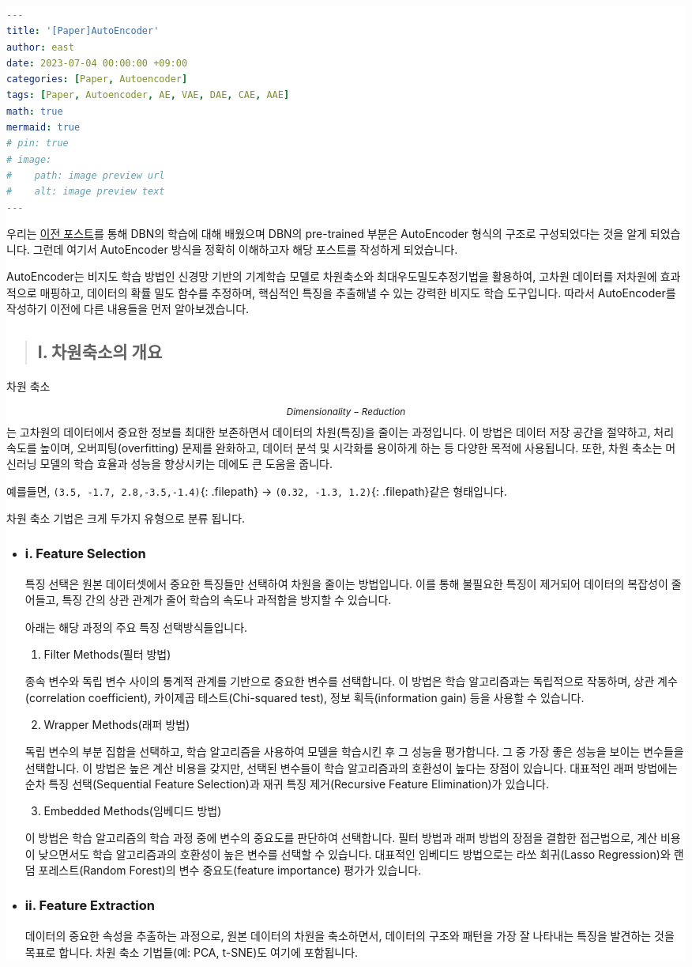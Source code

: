 ```yaml
---
title: '[Paper]AutoEncoder'
author: east
date: 2023-07-04 00:00:00 +09:00
categories: [Paper, Autoencoder]
tags: [Paper, Autoencoder, AE, VAE, DAE, CAE, AAE]
math: true
mermaid: true
# pin: true
# image:
#    path: image preview url
#    alt: image preview text
---
```


우리는 [이전 포스트]()를 통해 DBN의 학습에 대해 배웠으며 DBN의 pre-trained 부분은 AutoEncoder 형식의 구조로 구성되었다는 것을 알게 되었습니다. 그런데 여기서 AutoEncoder 방식을 정확히 이해하고자 해당 포스트를 작성하게 되었습니다.

AutoEncoder는 비지도 학습 방법인 신경망 기반의 기계학습 모델로 차원축소와 최대우도밀도추정기법을 활용하여, 고차원 데이터를 저차원에 효과적으로 매핑하고, 데이터의 확률 밀도 함수를 추정하며, 핵심적인 특징을 추출해낼 수 있는 강력한 비지도 학습 도구입니다. 따라서 AutoEncoder를 작성하기 이전에 다른 내용들을 먼저 알아보겠습니다.

> ## Ⅰ. 차원축소의 개요

차원 축소$$_{Dimensionality-Reduction}$$는 고차원의 데이터에서 중요한 정보를 최대한 보존하면서 데이터의 차원(특징)을 줄이는 과정입니다. 이 방법은 데이터 저장 공간을 절약하고, 처리 속도를 높이며, 오버피팅(overfitting) 문제를 완화하고, 데이터 분석 및 시각화를 용이하게 하는 등 다양한 목적에 사용됩니다. 또한, 차원 축소는 머신러닝 모델의 학습 효율과 성능을 향상시키는 데에도 큰 도움을 줍니다.

예를들면, `(3.5, -1.7, 2.8,-3.5,-1.4)`{: .filepath} &rarr; `(0.32, -1.3, 1.2)`{: .filepath}같은 형태입니다.

차원 축소 기법은 크게 두가지 유형으로 분류 됩니다.

- ### ⅰ. Feature Selection

  특징 선택은 원본 데이터셋에서 중요한 특징들만 선택하여 차원을 줄이는 방법입니다. 이를 통해 불필요한 특징이 제거되어 데이터의 복잡성이 줄어들고, 특징 간의 상관 관계가 줄어 학습의 속도나 과적합을 방지할 수 있습니다. 
  
  아래는 해당 과정의 주요 특징 선택방식들입니다.

  1. Filter Methods(필터 방법)
    
    종속 변수와 독립 변수 사이의 통계적 관계를 기반으로 중요한 변수를 선택합니다. 이 방법은 학습 알고리즘과는 독립적으로 작동하며, 상관 계수(correlation coefficient), 카이제곱 테스트(Chi-squared test), 정보 획득(information gain) 등을 사용할 수 있습니다.
  
  2. Wrapper Methods(래퍼 방법)
    
    독립 변수의 부분 집합을 선택하고, 학습 알고리즘을 사용하여 모델을 학습시킨 후 그 성능을 평가합니다. 그 중 가장 좋은 성능을 보이는 변수들을 선택합니다. 이 방법은 높은 계산 비용을 갖지만, 선택된 변수들이 학습 알고리즘과의 호환성이 높다는 장점이 있습니다. 대표적인 래퍼 방법에는 순차 특징 선택(Sequential Feature Selection)과 재귀 특징 제거(Recursive Feature Elimination)가 있습니다.
   
  3. Embedded Methods(임베디드 방법)
    
    이 방법은 학습 알고리즘의 학습 과정 중에 변수의 중요도를 판단하여 선택합니다. 필터 방법과 래퍼 방법의 장점을 결합한 접근법으로, 계산 비용이 낮으면서도 학습 알고리즘과의 호환성이 높은 변수를 선택할 수 있습니다. 대표적인 임베디드 방법으로는 라쏘 회귀(Lasso Regression)와 랜덤 포레스트(Random Forest)의 변수 중요도(feature importance) 평가가 있습니다.

- ### ⅱ. Feature Extraction

  데이터의 중요한 속성을 추출하는 과정으로, 원본 데이터의 차원을 축소하면서, 데이터의 구조와 패턴을 가장 잘 나타내는 특징을 발견하는 것을 목표로 합니다. 차원 축소 기법들(예: PCA, t-SNE)도 여기에 포함됩니다.
